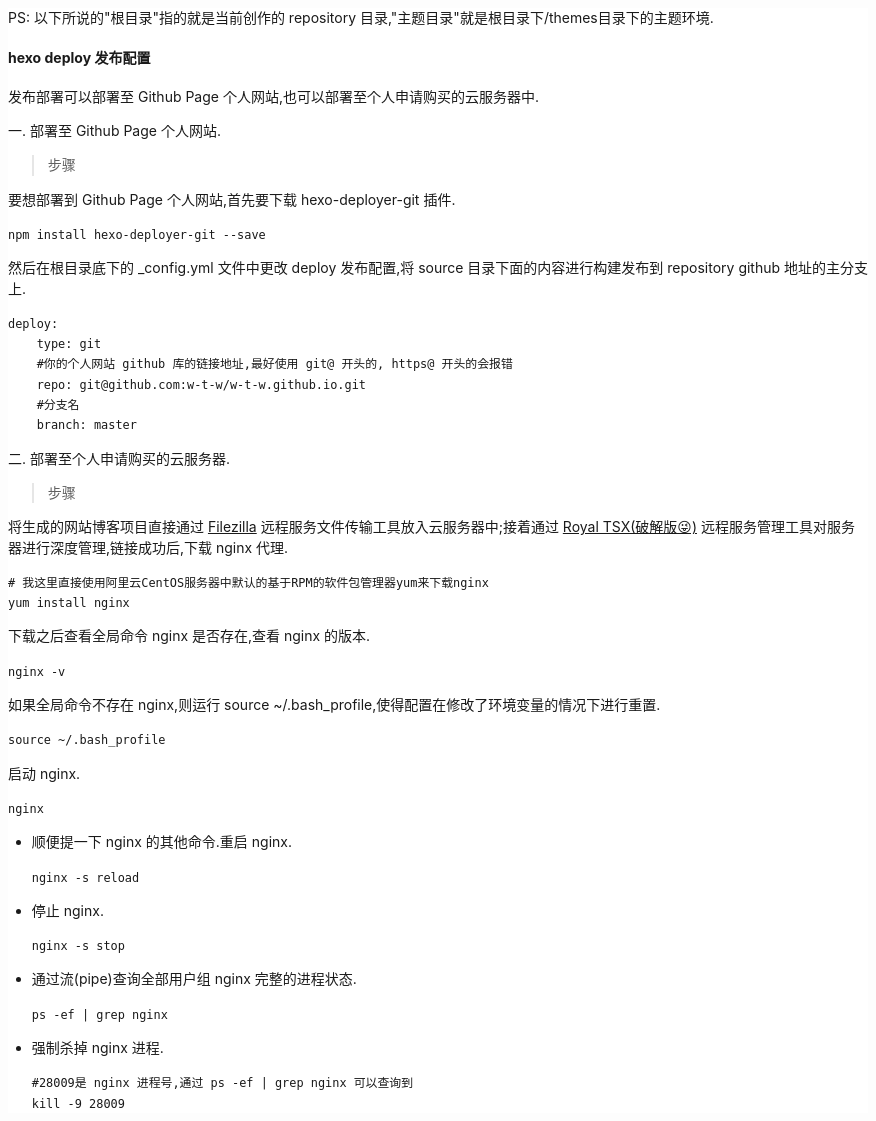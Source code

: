 PS: 以下所说的"根目录"指的就是当前创作的 repository 目录,"主题目录"就是根目录下/themes目录下的主题环境.

#### hexo deploy 发布配置

发布部署可以部署至 Github Page 个人网站,也可以部署至个人申请购买的云服务器中.

一. 部署至 Github Page 个人网站.

> 步骤

要想部署到 Github Page 个人网站,首先要下载 hexo-deployer-git 插件.

    npm install hexo-deployer-git --save

然后在根目录底下的 _config.yml 文件中更改 deploy 发布配置,将 source 目录下面的内容进行构建发布到 repository github
地址的主分支上.

    deploy:
        type: git
        #你的个人网站 github 库的链接地址,最好使用 git@ 开头的, https@ 开头的会报错
        repo: git@github.com:w-t-w/w-t-w.github.io.git
        #分支名
        branch: master

二. 部署至个人申请购买的云服务器.

> 步骤

将生成的网站博客项目直接通过 <a href='https://filezilla-project.org' />Filezilla</a> 远程服务文件传输工具放入云服务器中;接着通过 <a href='https://macwk.com/soft/royal-tsx'>Royal TSX(破解版😜)</a> 远程服务管理工具对服务器进行深度管理,链接成功后,下载 nginx 代理.

    # 我这里直接使用阿里云CentOS服务器中默认的基于RPM的软件包管理器yum来下载nginx
    yum install nginx

下载之后查看全局命令 nginx 是否存在,查看 nginx 的版本.

    nginx -v

如果全局命令不存在 nginx,则运行 source ~/.bash_profile,使得配置在修改了环境变量的情况下进行重置.

    source ~/.bash_profile

启动 nginx.

    nginx

- 顺便提一下 nginx 的其他命令.重启 nginx.

      nginx -s reload

- 停止 nginx.

      nginx -s stop

- 通过流(pipe)查询全部用户组 nginx 完整的进程状态.

      ps -ef | grep nginx

- 强制杀掉 nginx 进程.

      #28009是 nginx 进程号,通过 ps -ef | grep nginx 可以查询到
      kill -9 28009
